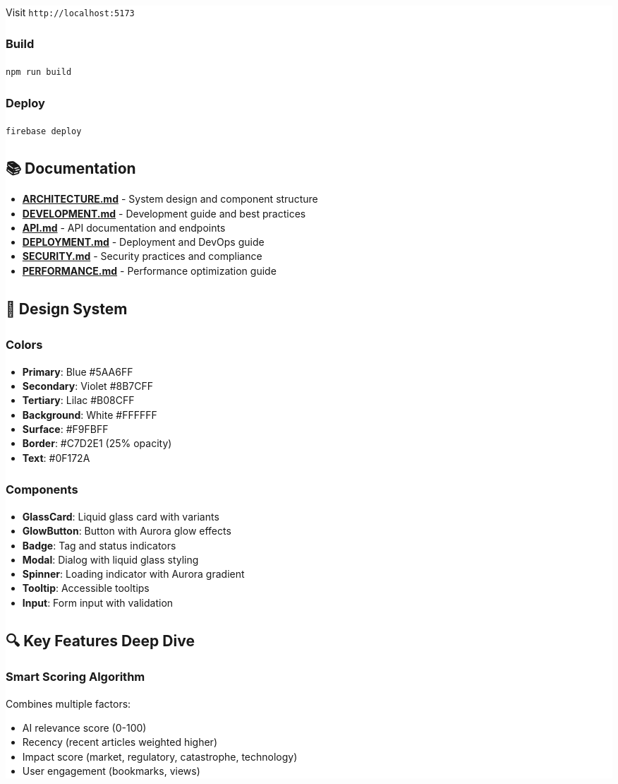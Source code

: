 Visit `http://localhost:5173`

### Build

```bash
npm run build
```

### Deploy

```bash
firebase deploy
```

## 📚 Documentation

- **[ARCHITECTURE.md](./ARCHITECTURE.md)** - System design and component structure
- **[DEVELOPMENT.md](./DEVELOPMENT.md)** - Development guide and best practices
- **[API.md](./API.md)** - API documentation and endpoints
- **[DEPLOYMENT.md](./DEPLOYMENT.md)** - Deployment and DevOps guide
- **[SECURITY.md](./SECURITY.md)** - Security practices and compliance
- **[PERFORMANCE.md](./PERFORMANCE.md)** - Performance optimization guide

## 🎨 Design System

### Colors
- **Primary**: Blue #5AA6FF
- **Secondary**: Violet #8B7CFF
- **Tertiary**: Lilac #B08CFF
- **Background**: White #FFFFFF
- **Surface**: #F9FBFF
- **Border**: #C7D2E1 (25% opacity)
- **Text**: #0F172A

### Components
- **GlassCard**: Liquid glass card with variants
- **GlowButton**: Button with Aurora glow effects
- **Badge**: Tag and status indicators
- **Modal**: Dialog with liquid glass styling
- **Spinner**: Loading indicator with Aurora gradient
- **Tooltip**: Accessible tooltips
- **Input**: Form input with validation

## 🔍 Key Features Deep Dive

### Smart Scoring Algorithm
Combines multiple factors:
- AI relevance score (0-100)
- Recency (recent articles weighted higher)
- Impact score (market, regulatory, catastrophe, technology)
- User engagement (bookmarks, views)
